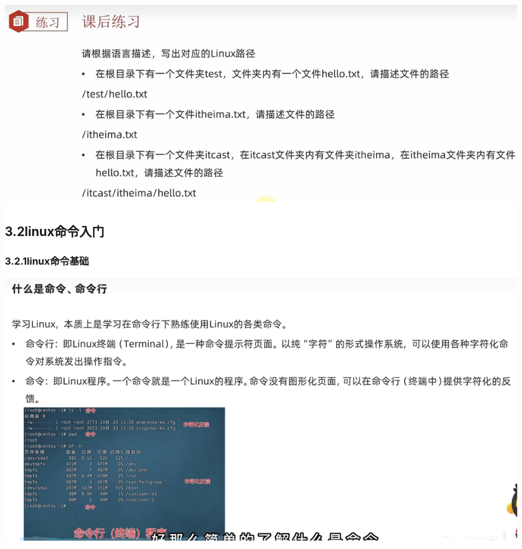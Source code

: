 ![image-20230220215116436](typora图片/image-20230220215116436.png)

## 3.2linux命令入门

### 3.2.1linux命令基础

![image-20230220215429605](typora图片/image-20230220215429605.png)
